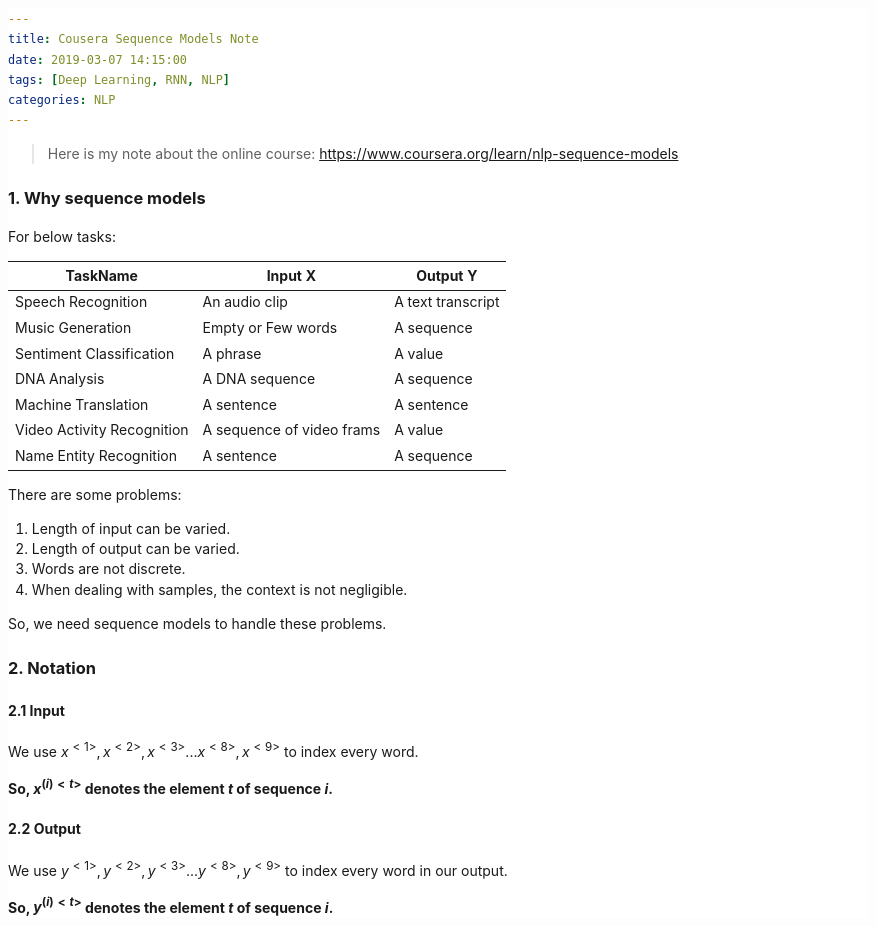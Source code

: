 ```yaml
---
title: Cousera Sequence Models Note
date: 2019-03-07 14:15:00
tags: [Deep Learning, RNN, NLP]
categories: NLP
---
```


> Here is my note about the online course: https://www.coursera.org/learn/nlp-sequence-models

### 1. Why sequence models

For below tasks:

| TaskName                   | Input X                   | Output Y          |
| -------------------------- | ------------------------- | ----------------- |
| Speech Recognition         | An audio clip             | A text transcript |
| Music Generation           | Empty or Few words        | A sequence        |
| Sentiment Classification   | A phrase                  | A value           |
| DNA Analysis               | A DNA sequence            | A sequence        |
| Machine Translation        | A sentence                | A sentence        |
| Video Activity Recognition | A sequence of video frams | A value           |
| Name Entity Recognition    | A sentence                | A sequence        |

There  are some problems:

1. Length of input can be varied.
2. Length of output can be varied.
3. Words are not discrete.
4. When dealing with samples, the context is not negligible.

So, we need sequence models to handle these problems.



### 2. Notation

#### 2.1 Input

We use $x^{<1>},  x^{<2>},  x^{<3>}...  x^{<8>},  x^{<9>}$ to index every word.

**So, $x^{(i)<t>}$ denotes the element  *t* of sequence *i*.**



#### 2.2 Output

We use $y^{<1>},  y^{<2>},  y^{<3>}...  y^{<8>},  y^{<9>}$ to index every word in our output.

**So, $y^{(i)<t>}$ denotes the element  *t* of sequence *i*.**
